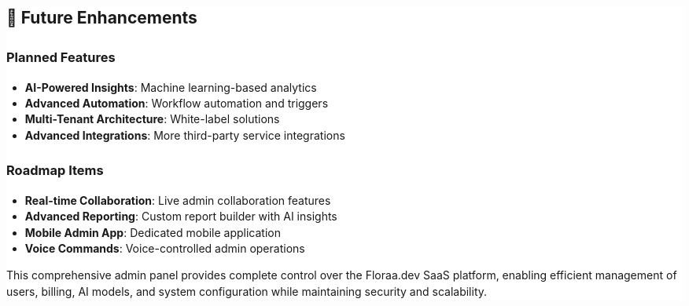 ## 🎯 Future Enhancements

### **Planned Features**
- **AI-Powered Insights**: Machine learning-based analytics
- **Advanced Automation**: Workflow automation and triggers
- **Multi-Tenant Architecture**: White-label solutions
- **Advanced Integrations**: More third-party service integrations

### **Roadmap Items**
- **Real-time Collaboration**: Live admin collaboration features
- **Advanced Reporting**: Custom report builder with AI insights
- **Mobile Admin App**: Dedicated mobile application
- **Voice Commands**: Voice-controlled admin operations

This comprehensive admin panel provides complete control over the Floraa.dev SaaS platform, enabling efficient management of users, billing, AI models, and system configuration while maintaining security and scalability.